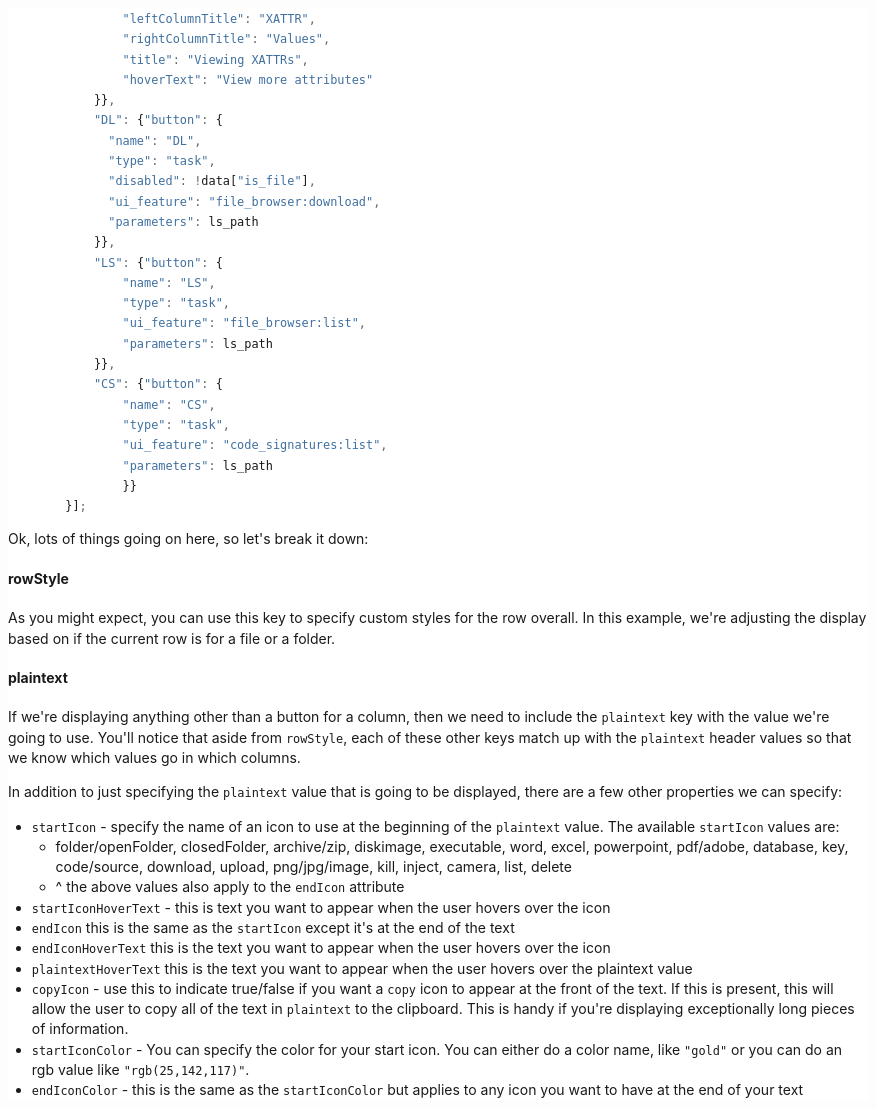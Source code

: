 ```javascript
                "leftColumnTitle": "XATTR",
                "rightColumnTitle": "Values",
                "title": "Viewing XATTRs",
                "hoverText": "View more attributes"
            }},
            "DL": {"button": {
              "name": "DL",
              "type": "task",
              "disabled": !data["is_file"],
              "ui_feature": "file_browser:download",
              "parameters": ls_path
            }},
            "LS": {"button": {
                "name": "LS",
                "type": "task",
                "ui_feature": "file_browser:list",
                "parameters": ls_path
            }},
            "CS": {"button": {
                "name": "CS",
                "type": "task",
                "ui_feature": "code_signatures:list",
                "parameters": ls_path
                }}
        }];
```

Ok, lots of things going on here, so let's break it down:

#### rowStyle

As you might expect, you can use this key to specify custom styles for the row overall. In this example, we're adjusting the display based on if the current row is for a file or a folder.

#### plaintext

If we're displaying anything other than a button for a column, then we need to include the `plaintext` key with the value we're going to use. You'll notice that aside from `rowStyle`, each of these other keys match up with the `plaintext` header values so that we know which values go in which columns.

In addition to just specifying the `plaintext` value that is going to be displayed, there are a few other properties we can specify:

* `startIcon` - specify the name of an icon to use at the beginning of the `plaintext` value. The available `startIcon` values are:
  * folder/openFolder, closedFolder, archive/zip, diskimage, executable, word, excel, powerpoint, pdf/adobe, database, key, code/source, download, upload, png/jpg/image, kill, inject, camera, list, delete
  * ^ the above values also apply to the `endIcon` attribute
* `startIconHoverText` - this is text you want to appear when the user hovers over the icon
* `endIcon` this is the same as the `startIcon` except it's at the end of the text
* `endIconHoverText` this is the text you want to appear when the user hovers over the icon
* `plaintextHoverText` this is the text you want to appear when the user hovers over the plaintext value
* `copyIcon` - use this to indicate true/false if you want a `copy` icon to appear at the front of the text. If this is present, this will allow the user to copy all of the text in `plaintext` to the clipboard. This is handy if you're displaying exceptionally long pieces of information.
* `startIconColor` - You can specify the color for your start icon. You can either do a color name, like `"gold"` or you can do an rgb value like `"rgb(25,142,117)"`.&#x20;
* `endIconColor` - this is the same as the `startIconColor` but applies to any icon you want to have at the end of your text

